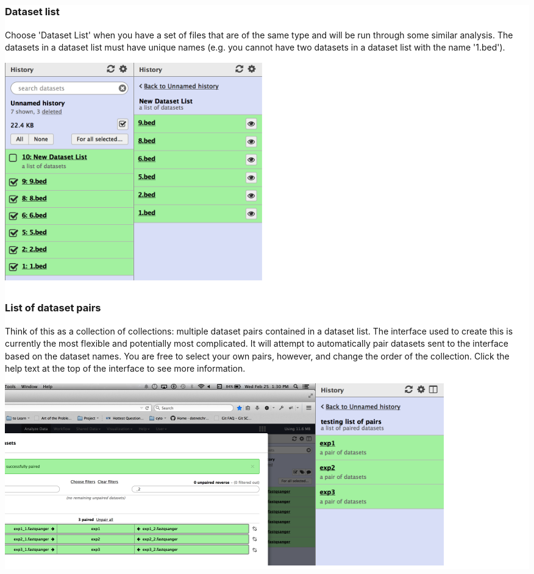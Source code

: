 ### Dataset list

Choose 'Dataset List' when you have a set of files that are of the same type and will be run through some similar
analysis. The datasets in a dataset list must have unique names (e.g. you cannot have two datasets in a dataset list
with the name '1.bed').

![Dataset lists](../../images/list.png)

### List of dataset pairs

Think of this as a collection of collections: multiple dataset pairs contained in a dataset list. The interface used
to create this is currently the most flexible and potentially most complicated. It will attempt to automatically pair
datasets sent to the interface based on the dataset names. You are free to select your own pairs, however, and change
the order of the collection. Click the help text at the top of the interface to see more information.

![List of dataset pairs](../../images/list-pairs.png)
